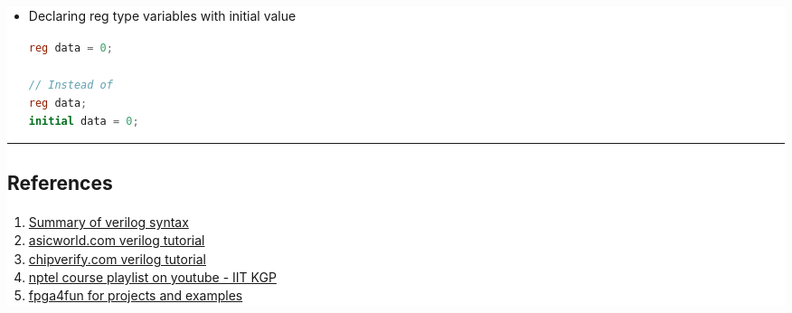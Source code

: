 - Declaring reg type variables with initial value

  ```verilog
  reg data = 0;

  // Instead of
  reg data;
  initial data = 0;
  ```

---

## References

1. [Summary of verilog syntax](http://www.iitg.ac.in/hemangee/cs224_2020/verilog2.pdf)
2. [asicworld.com verilog tutorial](http://www.asic-world.com/verilog/veritut.html)
3. [chipverify.com verilog tutorial](https://www.chipverify.com/verilog/verilog-tutorial)
4. [nptel course playlist on youtube - IIT KGP](https://www.youtube.com/playlist?list=PLUtfVcb-iqn-EkuBs3arreilxa2UKIChl)
5. [fpga4fun for projects and examples](https://www.fpga4fun.com/)
